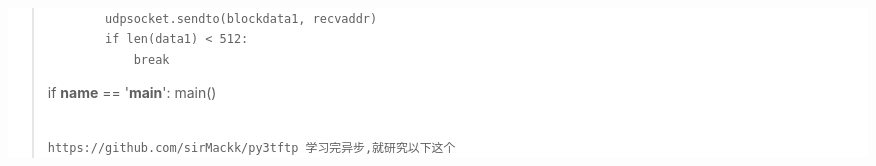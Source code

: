 >             udpsocket.sendto(blockdata1, recvaddr)
>             if len(data1) < 512:
>                 break
>
>
> if __name__ == '__main__':
>     main()
> ```
>
> https://github.com/sirMackk/py3tftp 学习完异步,就研究以下这个
